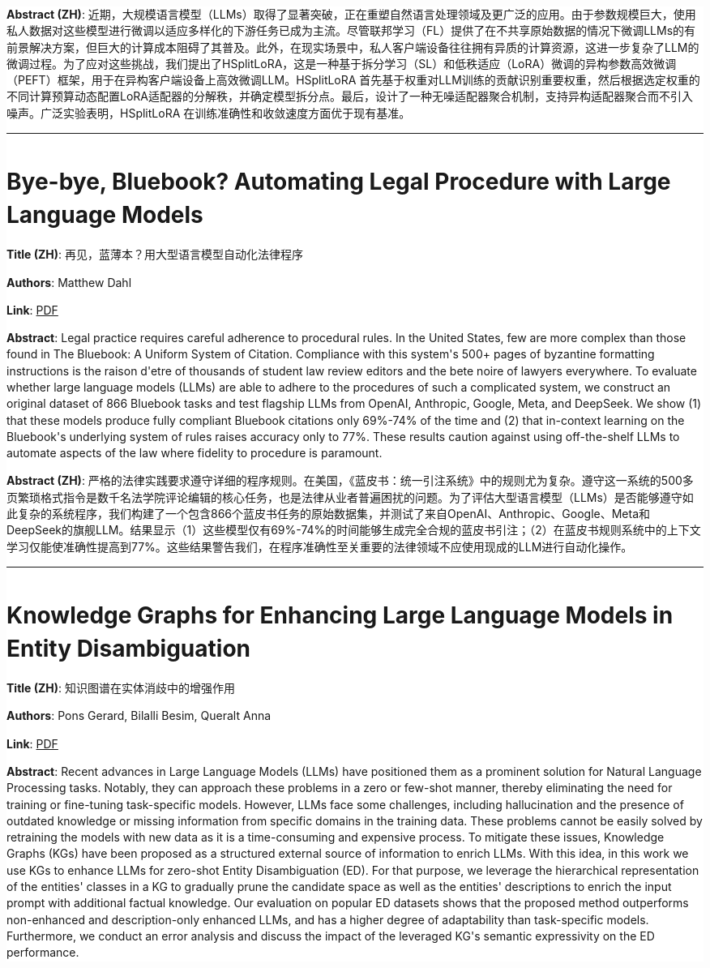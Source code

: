 **Abstract (ZH)**: 近期，大规模语言模型（LLMs）取得了显著突破，正在重塑自然语言处理领域及更广泛的应用。由于参数规模巨大，使用私人数据对这些模型进行微调以适应多样化的下游任务已成为主流。尽管联邦学习（FL）提供了在不共享原始数据的情况下微调LLMs的有前景解决方案，但巨大的计算成本阻碍了其普及。此外，在现实场景中，私人客户端设备往往拥有异质的计算资源，这进一步复杂了LLM的微调过程。为了应对这些挑战，我们提出了HSplitLoRA，这是一种基于拆分学习（SL）和低秩适应（LoRA）微调的异构参数高效微调（PEFT）框架，用于在异构客户端设备上高效微调LLM。HSplitLoRA 首先基于权重对LLM训练的贡献识别重要权重，然后根据选定权重的不同计算预算动态配置LoRA适配器的分解秩，并确定模型拆分点。最后，设计了一种无噪适配器聚合机制，支持异构适配器聚合而不引入噪声。广泛实验表明，HSplitLoRA 在训练准确性和收敛速度方面优于现有基准。 

---
# Bye-bye, Bluebook? Automating Legal Procedure with Large Language Models 

**Title (ZH)**: 再见，蓝薄本？用大型语言模型自动化法律程序 

**Authors**: Matthew Dahl  

**Link**: [PDF](https://arxiv.org/pdf/2505.02763)  

**Abstract**: Legal practice requires careful adherence to procedural rules. In the United States, few are more complex than those found in The Bluebook: A Uniform System of Citation. Compliance with this system's 500+ pages of byzantine formatting instructions is the raison d'etre of thousands of student law review editors and the bete noire of lawyers everywhere. To evaluate whether large language models (LLMs) are able to adhere to the procedures of such a complicated system, we construct an original dataset of 866 Bluebook tasks and test flagship LLMs from OpenAI, Anthropic, Google, Meta, and DeepSeek. We show (1) that these models produce fully compliant Bluebook citations only 69%-74% of the time and (2) that in-context learning on the Bluebook's underlying system of rules raises accuracy only to 77%. These results caution against using off-the-shelf LLMs to automate aspects of the law where fidelity to procedure is paramount. 

**Abstract (ZH)**: 严格的法律实践要求遵守详细的程序规则。在美国，《蓝皮书：统一引注系统》中的规则尤为复杂。遵守这一系统的500多页繁琐格式指令是数千名法学院评论编辑的核心任务，也是法律从业者普遍困扰的问题。为了评估大型语言模型（LLMs）是否能够遵守如此复杂的系统程序，我们构建了一个包含866个蓝皮书任务的原始数据集，并测试了来自OpenAI、Anthropic、Google、Meta和DeepSeek的旗舰LLM。结果显示（1）这些模型仅有69%-74%的时间能够生成完全合规的蓝皮书引注；（2）在蓝皮书规则系统中的上下文学习仅能使准确性提高到77%。这些结果警告我们，在程序准确性至关重要的法律领域不应使用现成的LLM进行自动化操作。 

---
# Knowledge Graphs for Enhancing Large Language Models in Entity Disambiguation 

**Title (ZH)**: 知识图谱在实体消歧中的增强作用 

**Authors**: Pons Gerard, Bilalli Besim, Queralt Anna  

**Link**: [PDF](https://arxiv.org/pdf/2505.02737)  

**Abstract**: Recent advances in Large Language Models (LLMs) have positioned them as a prominent solution for Natural Language Processing tasks. Notably, they can approach these problems in a zero or few-shot manner, thereby eliminating the need for training or fine-tuning task-specific models. However, LLMs face some challenges, including hallucination and the presence of outdated knowledge or missing information from specific domains in the training data. These problems cannot be easily solved by retraining the models with new data as it is a time-consuming and expensive process. To mitigate these issues, Knowledge Graphs (KGs) have been proposed as a structured external source of information to enrich LLMs. With this idea, in this work we use KGs to enhance LLMs for zero-shot Entity Disambiguation (ED). For that purpose, we leverage the hierarchical representation of the entities' classes in a KG to gradually prune the candidate space as well as the entities' descriptions to enrich the input prompt with additional factual knowledge. Our evaluation on popular ED datasets shows that the proposed method outperforms non-enhanced and description-only enhanced LLMs, and has a higher degree of adaptability than task-specific models. Furthermore, we conduct an error analysis and discuss the impact of the leveraged KG's semantic expressivity on the ED performance. 
